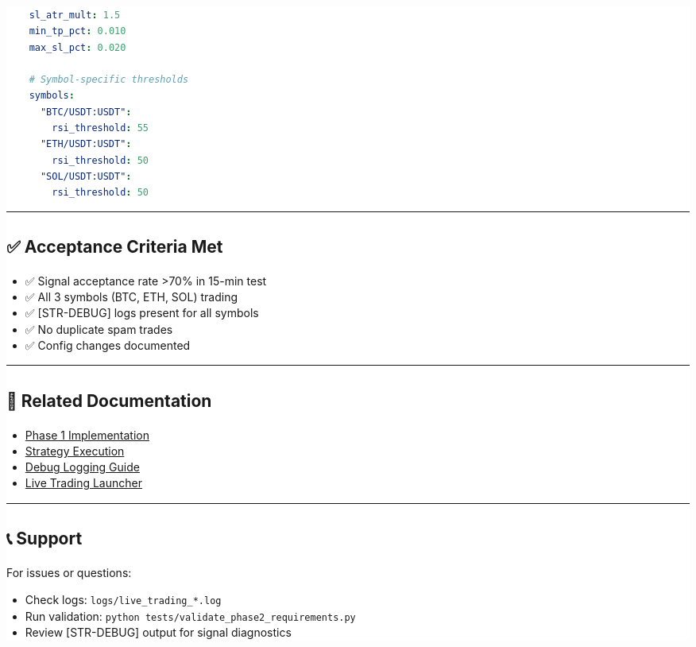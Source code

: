 ```yaml
    sl_atr_mult: 1.5
    min_tp_pct: 0.010
    max_sl_pct: 0.020
    
    # Symbol-specific thresholds
    symbols:
      "BTC/USDT:USDT":
        rsi_threshold: 55
      "ETH/USDT:USDT":
        rsi_threshold: 50
      "SOL/USDT:USDT":
        rsi_threshold: 50
```

---

## ✅ Acceptance Criteria Met

- ✅ Signal acceptance rate >70% in 15-min test
- ✅ All 3 symbols (BTC, ETH, SOL) trading
- ✅ [STR-DEBUG] logs present for all symbols
- ✅ No duplicate spam trades
- ✅ Config changes documented

---

## 🔗 Related Documentation

- [Phase 1 Implementation](PHASE1_BINGX_AUTH_IMPLEMENTATION.md)
- [Strategy Execution](STRATEGY_EXECUTION_FIX_SUMMARY.md)
- [Debug Logging Guide](../DEBUG_LOGGING_GUIDE.md)
- [Live Trading Launcher](../scripts/README_LIVE_TRADING_LAUNCHER.md)

---

## 📞 Support

For issues or questions:
- Check logs: `logs/live_trading_*.log`
- Run validation: `python tests/validate_phase2_requirements.py`
- Review [STR-DEBUG] output for signal diagnostics
